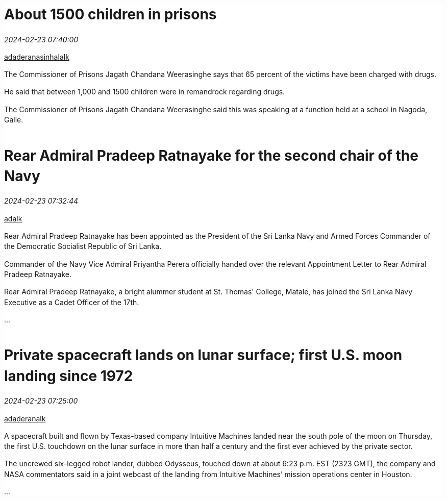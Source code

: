 

# About 1500 children in prisons

*2024-02-23 07:40:00*

[adaderanasinhalalk](http://sinhala.adaderana.lk/news/193721)

The Commissioner of Prisons Jagath Chandana Weerasinghe says that 65 percent of the victims have been charged with drugs.

He said that between 1,000 and 1500 children were in remandrock regarding drugs.

The Commissioner of Prisons Jagath Chandana Weerasinghe said this was speaking at a function held at a school in Nagoda, Galle.



# Rear Admiral Pradeep Ratnayake for the second chair of the Navy

*2024-02-23 07:32:44*

[adalk](https://www.ada.lk/breaking_news/නාවික-හමුදාවේ-දෙවැනි-පුටුවට-රියර්-අද්මිරාල්-ප්‍රදීප්-රත්නායක/11-408238)

Rear Admiral Pradeep Ratnayake has been appointed as the President of the Sri Lanka Navy and Armed Forces Commander of the Democratic Socialist Republic of Sri Lanka.

Commander of the Navy Vice Admiral Priyantha Perera officially handed over the relevant Appointment Letter to Rear Admiral Pradeep Ratnayake.

Rear Admiral Pradeep Ratnayake, a bright alummer student at St. Thomas' College, Matale, has joined the Sri Lanka Navy Executive as a Cadet Officer of the 17th.

...



# Private spacecraft lands on lunar surface; first U.S. moon landing since 1972

*2024-02-23 07:25:00*

[adaderanalk](https://www.adaderana.lk/news/97469/private-spacecraft-lands-on-lunar-surface-first-us-moon-landing-since-1972)

A spacecraft built and flown by Texas-based company Intuitive Machines landed near the south pole of the moon on Thursday, the first U.S. touchdown on the lunar surface in more than half a century and the first ever achieved by the private sector.

The uncrewed six-legged robot lander, dubbed Odysseus, touched down at about 6:23 p.m. EST (2323 GMT), the company and NASA commentators said in a joint webcast of the landing from Intuitive Machines’ mission operations center in Houston.

...

